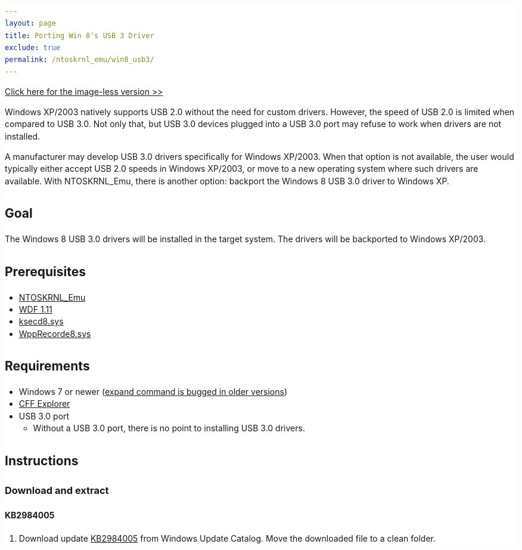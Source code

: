 ```yaml
---
layout: page
title: Porting Win 8's USB 3 Driver
exclude: true
permalink: /ntoskrnl_emu/win8_usb3/
---
```


[Click here for the image-less version >>](printable.md)

Windows XP/2003 natively supports USB 2.0 without the need for custom drivers. However, the speed of USB 2.0 is limited when compared to USB 3.0. Not only that, but USB 3.0 devices plugged into a USB 3.0 port may refuse to work when drivers are not installed.

A manufacturer may develop USB 3.0 drivers specifically for Windows XP/2003. When that option is not available, the user would typically either accept USB 2.0 speeds in Windows XP/2003, or move to a new operating system where such drivers are available. With NTOSKRNL\_Emu, there is another option: backport the Windows 8 USB 3.0 driver to Windows XP.

## Goal
The Windows 8 USB 3.0 drivers will be installed in the target system. The drivers will be backported to Windows XP/2003.

## Prerequisites
- [NTOSKRNL\_Emu](../01_build_ntoskrnl_emu/index.md)
- [WDF 1.11](../03_wdf_1_11/index.md)
- [ksecd8.sys](../04_ksecd8_sys/index.md)
- [WppRecorde8.sys](../05_wpprecorde8_sys/index.md)

## Requirements
- Windows 7 or newer ([expand command is bugged in older versions](https://ss64.com/nt/expand.html))
- [CFF Explorer](../02_cff_explorer/index.md)
- USB 3.0 port
    - Without a USB 3.0 port, there is no point to installing USB 3.0 drivers.

## Instructions

### Download and extract

#### KB2984005
1. Download update [KB2984005](https://www.catalog.update.microsoft.com/Search.aspx?q=KB2984005) from Windows Update Catalog. Move the downloaded file to a clean folder.
